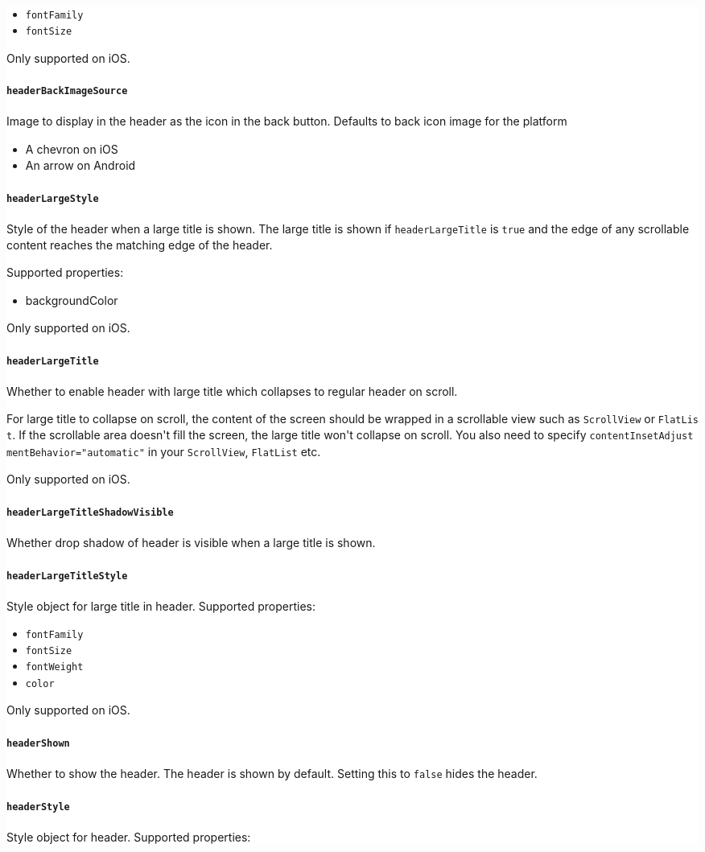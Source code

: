 - `fontFamily`
- `fontSize`

Only supported on iOS.

#### `headerBackImageSource`

Image to display in the header as the icon in the back button. Defaults to back icon image for the platform

- A chevron on iOS
- An arrow on Android

#### `headerLargeStyle`

Style of the header when a large title is shown. The large title is shown if `headerLargeTitle` is `true` and the edge of any scrollable content reaches the matching edge of the header.

Supported properties:

- backgroundColor

Only supported on iOS.

#### `headerLargeTitle`

Whether to enable header with large title which collapses to regular header on scroll.

For large title to collapse on scroll, the content of the screen should be wrapped in a scrollable view such as `ScrollView` or `FlatList`. If the scrollable area doesn't fill the screen, the large title won't collapse on scroll. You also need to specify `contentInsetAdjustmentBehavior="automatic"` in your `ScrollView`, `FlatList` etc.

Only supported on iOS.

#### `headerLargeTitleShadowVisible`

Whether drop shadow of header is visible when a large title is shown.

#### `headerLargeTitleStyle`

Style object for large title in header. Supported properties:

- `fontFamily`
- `fontSize`
- `fontWeight`
- `color`

Only supported on iOS.

#### `headerShown`

Whether to show the header. The header is shown by default. Setting this to `false` hides the header.

#### `headerStyle`

Style object for header. Supported properties:
